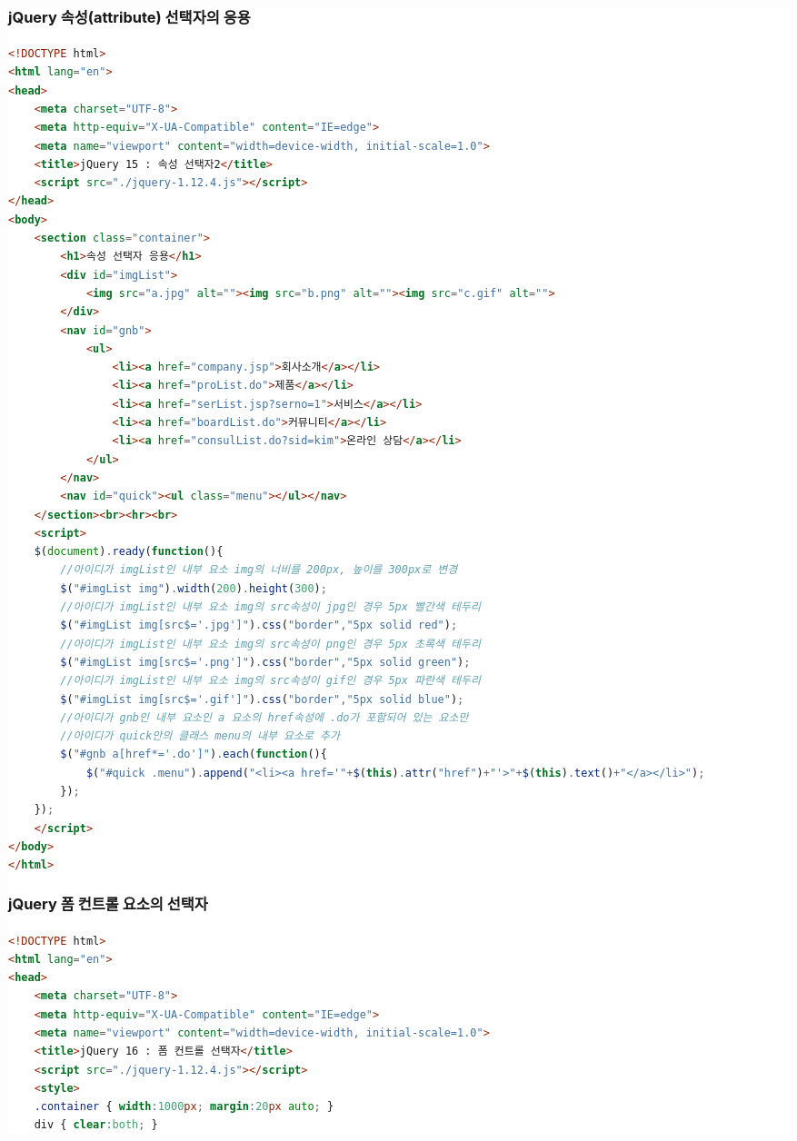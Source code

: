 ### jQuery 속성(attribute) 선택자의 응용
```html
<!DOCTYPE html>
<html lang="en">
<head>
    <meta charset="UTF-8">
    <meta http-equiv="X-UA-Compatible" content="IE=edge">
    <meta name="viewport" content="width=device-width, initial-scale=1.0">
    <title>jQuery 15 : 속성 선택자2</title>
    <script src="./jquery-1.12.4.js"></script> 
</head>
<body>
    <section class="container">
        <h1>속성 선택자 응용</h1>
        <div id="imgList">
            <img src="a.jpg" alt=""><img src="b.png" alt=""><img src="c.gif" alt="">
        </div>
        <nav id="gnb">
            <ul>
                <li><a href="company.jsp">회사소개</a></li>
                <li><a href="proList.do">제품</a></li>
                <li><a href="serList.jsp?serno=1">서비스</a></li>
                <li><a href="boardList.do">커뮤니티</a></li>
                <li><a href="consulList.do?sid=kim">온라인 상담</a></li>
            </ul>
        </nav>
        <nav id="quick"><ul class="menu"></ul></nav>
    </section><br><hr><br>
    <script>
    $(document).ready(function(){
        //아이디가 imgList인 내부 요소 img의 너비를 200px, 높이를 300px로 변경
        $("#imgList img").width(200).height(300);
        //아이디가 imgList인 내부 요소 img의 src속성이 jpg인 경우 5px 빨간색 테두리
        $("#imgList img[src$='.jpg']").css("border","5px solid red");
        //아이디가 imgList인 내부 요소 img의 src속성이 png인 경우 5px 초록색 테두리
        $("#imgList img[src$='.png']").css("border","5px solid green");
        //아이디가 imgList인 내부 요소 img의 src속성이 gif인 경우 5px 파란색 테두리
        $("#imgList img[src$='.gif']").css("border","5px solid blue");
        //아이디가 gnb인 내부 요소인 a 요소의 href속성에 .do가 포함되어 있는 요소만 
        //아이디가 quick안의 클래스 menu의 내부 요소로 추가
        $("#gnb a[href*='.do']").each(function(){
            $("#quick .menu").append("<li><a href='"+$(this).attr("href")+"'>"+$(this).text()+"</a></li>");
        });
    });    
    </script>
</body>
</html>
```

### jQuery 폼 컨트롤 요소의 선택자
```html
<!DOCTYPE html>
<html lang="en">
<head>
    <meta charset="UTF-8">
    <meta http-equiv="X-UA-Compatible" content="IE=edge">
    <meta name="viewport" content="width=device-width, initial-scale=1.0">
    <title>jQuery 16 : 폼 컨트롤 선택자</title>
    <script src="./jquery-1.12.4.js"></script> 
    <style>
    .container { width:1000px; margin:20px auto; }  
    div { clear:both; }
```